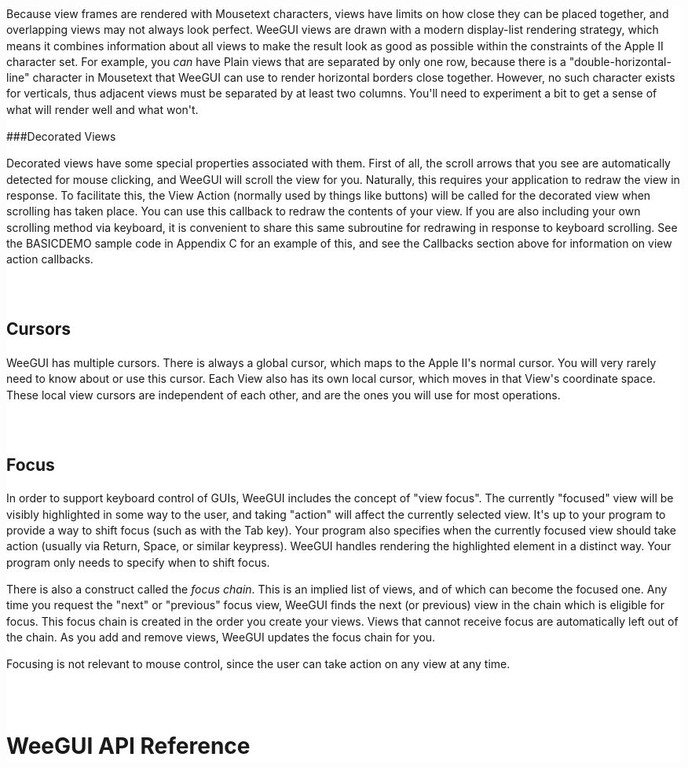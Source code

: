 Because view frames are rendered with Mousetext characters, views have limits on how close they can be placed together, and overlapping views may not always look perfect. WeeGUI views are drawn with a modern display-list rendering strategy, which means it combines information about all views to make the result look as good as possible within the constraints of the Apple II character set. For example, you *can* have Plain views that are separated by only one row, because there is a "double-horizontal-line" character in Mousetext that WeeGUI can use to render horizontal borders close together. However, no such character exists for verticals, thus adjacent views must be separated by at least two columns. You'll need to experiment a bit to get a sense of what will render well and what won't.

###Decorated Views

Decorated views have some special properties associated with them. First of all, the scroll arrows that you see are automatically detected for mouse clicking, and WeeGUI will scroll the view for you. Naturally, this requires your application to redraw the view in response. To facilitate this, the View Action (normally used by things like buttons) will be called for the decorated view when scrolling has taken place. You can use this callback to redraw the contents of your view. If you are also including your own scrolling method via keyboard, it is convenient to share this same subroutine for redrawing in response to keyboard scrolling. See the BASICDEMO sample code in Appendix C for an example of this, and see the Callbacks section above for information on view action callbacks.


<br>


Cursors
-------

WeeGUI has multiple cursors. There is always a global cursor, which maps to the Apple II's normal cursor. You will very rarely need to know about or use this cursor. Each View also has its own local cursor, which moves in that View's coordinate space. These local view cursors are independent of each other, and are the ones you will use for most operations.

<br>


Focus
-----

In order to support keyboard control of GUIs, WeeGUI includes the concept of "view focus". The currently "focused" view will be visibly highlighted in some way to the user, and taking "action" will affect the currently selected view. It's up to your program to provide a way to shift focus (such as with the Tab key). Your program also specifies when the currently focused view should take action (usually via Return, Space, or similar keypress). WeeGUI handles rendering the highlighted element in a distinct way. Your program only needs to specify when to shift focus.

There is also a construct called the *focus chain*. This is an implied list of views, and of which can become the focused one. Any time you request the "next" or "previous" focus view, WeeGUI finds the next (or previous) view in the chain which is eligible for focus. This focus chain is created in the order you create your views. Views that cannot receive focus are automatically left out of the chain. As you add and remove views, WeeGUI updates the focus chain for you.

Focusing is not relevant to mouse control, since the user can take action on any view at any time.

<br>

WeeGUI API Reference
====================

